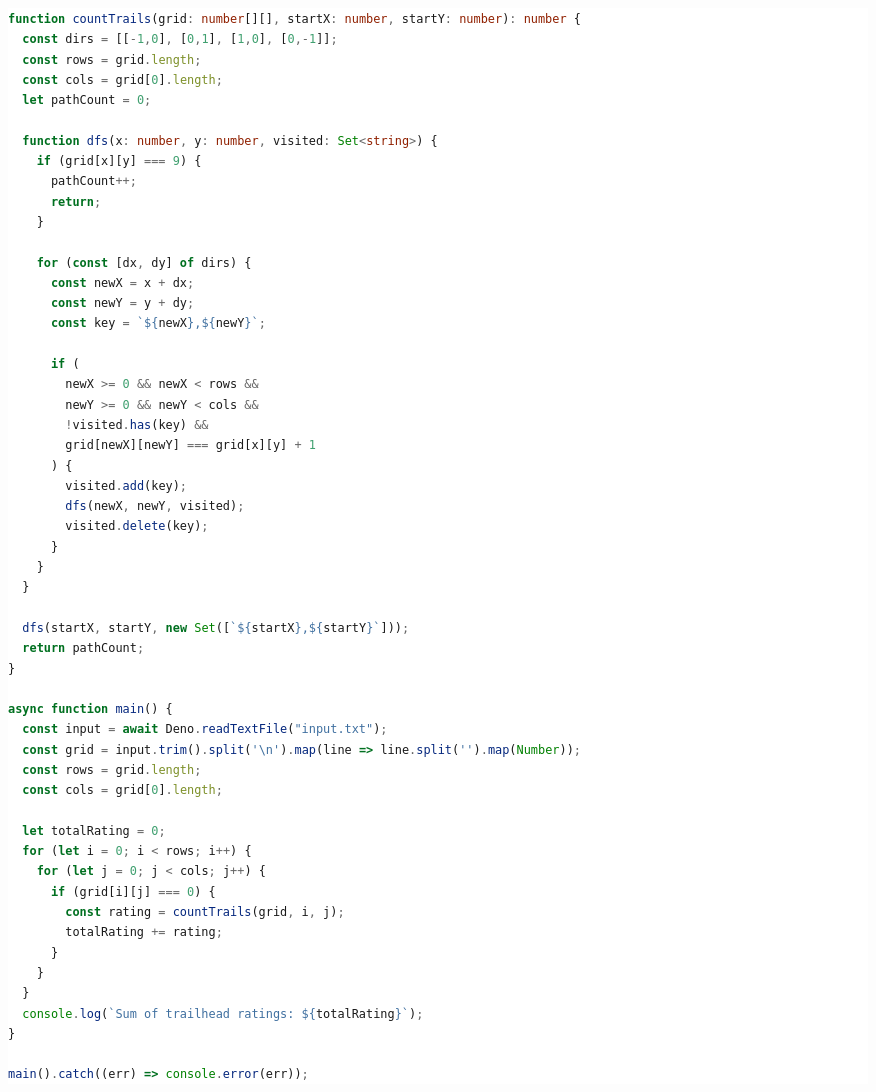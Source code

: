 ```ts
function countTrails(grid: number[][], startX: number, startY: number): number {
  const dirs = [[-1,0], [0,1], [1,0], [0,-1]];
  const rows = grid.length;
  const cols = grid[0].length;
  let pathCount = 0;
  
  function dfs(x: number, y: number, visited: Set<string>) {
    if (grid[x][y] === 9) {
      pathCount++;
      return;
    }

    for (const [dx, dy] of dirs) {
      const newX = x + dx;
      const newY = y + dy;
      const key = `${newX},${newY}`;

      if (
        newX >= 0 && newX < rows &&
        newY >= 0 && newY < cols && 
        !visited.has(key) && 
        grid[newX][newY] === grid[x][y] + 1
      ) {
        visited.add(key);
        dfs(newX, newY, visited);
        visited.delete(key);
      }
    }
  }

  dfs(startX, startY, new Set([`${startX},${startY}`]));
  return pathCount;
}

async function main() {
  const input = await Deno.readTextFile("input.txt");
  const grid = input.trim().split('\n').map(line => line.split('').map(Number));
  const rows = grid.length;
  const cols = grid[0].length;

  let totalRating = 0;
  for (let i = 0; i < rows; i++) {
    for (let j = 0; j < cols; j++) {
      if (grid[i][j] === 0) {
        const rating = countTrails(grid, i, j);
        totalRating += rating;
      }
    }
  }
  console.log(`Sum of trailhead ratings: ${totalRating}`);
}

main().catch((err) => console.error(err));
```
